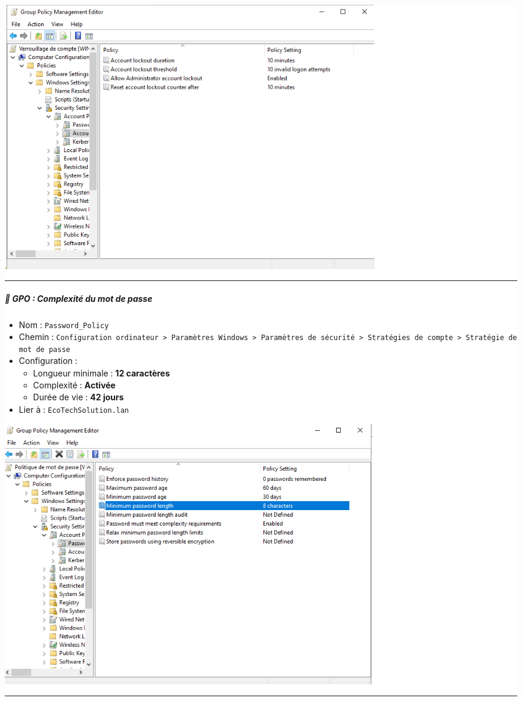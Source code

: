 ![Verrouillage_session](/Ressources/GPO/01-gpo_lockout_policies.png)

---

##### 🔑 GPO : Complexité du mot de passe

- Nom : `Password_Policy`
- Chemin : `Configuration ordinateur > Paramètres Windows > Paramètres de sécurité > Stratégies de compte > Stratégie de mot de passe`
- Configuration :
  - Longueur minimale : **12 caractères**
  - Complexité : **Activée**
  - Durée de vie : **42 jours**
- Lier à : `EcoTechSolution.lan`

![complexité_mdp](/Ressources/GPO/02-gpo_passwordpolicies.png)

---